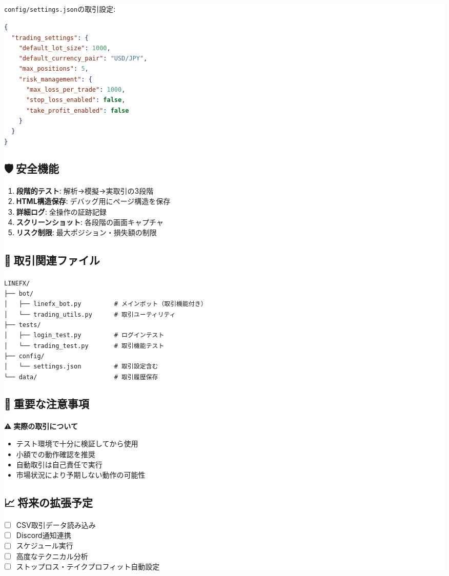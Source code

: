 `config/settings.json`の取引設定:

```json
{
  "trading_settings": {
    "default_lot_size": 1000,
    "default_currency_pair": "USD/JPY", 
    "max_positions": 5,
    "risk_management": {
      "max_loss_per_trade": 1000,
      "stop_loss_enabled": false,
      "take_profit_enabled": false
    }
  }
}
```

## 🛡️ 安全機能

1. **段階的テスト**: 解析→模擬→実取引の3段階
2. **HTML構造保存**: デバッグ用にページ構造を保存
3. **詳細ログ**: 全操作の証跡記録
4. **スクリーンショット**: 各段階の画面キャプチャ
5. **リスク制限**: 最大ポジション・損失額の制限

## 📂 取引関連ファイル

```
LINEFX/
├── bot/
│   ├── linefx_bot.py         # メインボット（取引機能付き）
│   └── trading_utils.py      # 取引ユーティリティ
├── tests/
│   ├── login_test.py         # ログインテスト
│   └── trading_test.py       # 取引機能テスト
├── config/
│   └── settings.json         # 取引設定含む
└── data/                     # 取引履歴保存
```

## 🚨 重要な注意事項

⚠️ **実際の取引について**
- テスト環境で十分に検証してから使用
- 小額での動作確認を推奨
- 自動取引は自己責任で実行
- 市場状況により予期しない動作の可能性

## 📈 将来の拡張予定

- [ ] CSV取引データ読み込み
- [ ] Discord通知連携  
- [ ] スケジュール実行
- [ ] 高度なテクニカル分析
- [ ] ストップロス・テイクプロフィット自動設定